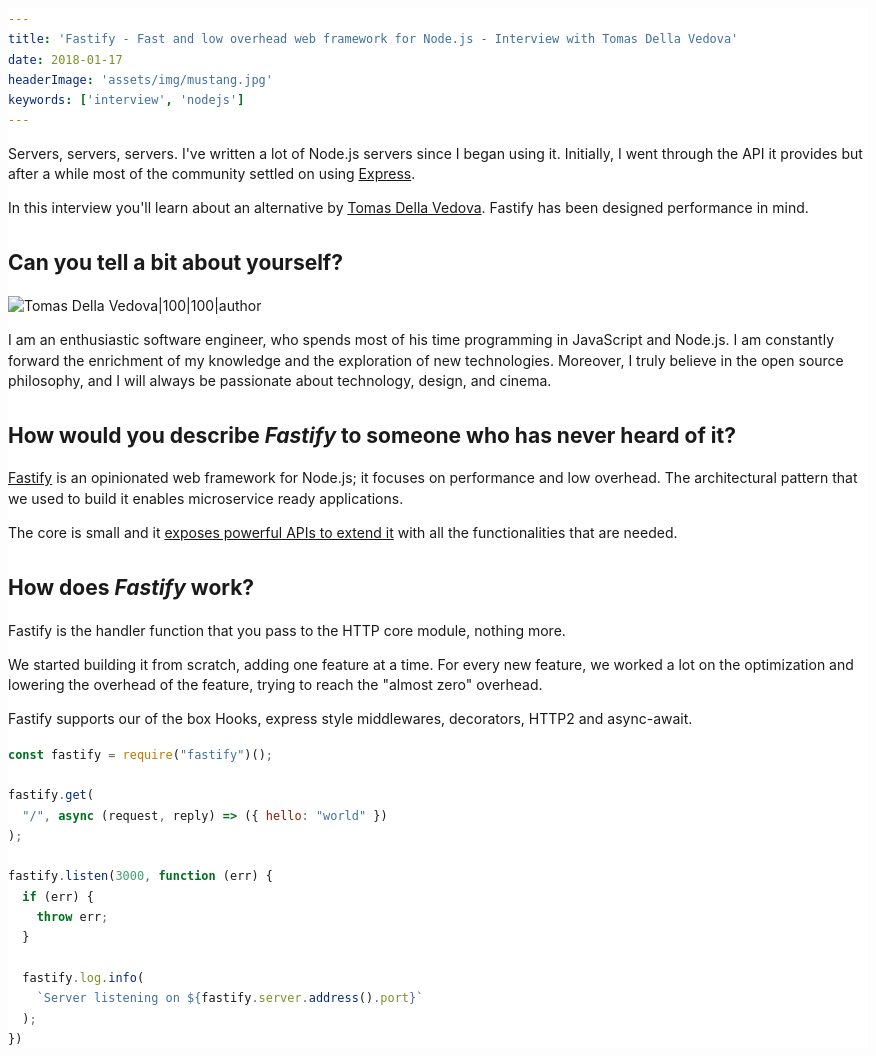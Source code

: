 ```yaml
---
title: 'Fastify - Fast and low overhead web framework for Node.js - Interview with Tomas Della Vedova'
date: 2018-01-17
headerImage: 'assets/img/mustang.jpg'
keywords: ['interview', 'nodejs']
---
```


Servers, servers, servers. I've written a lot of Node.js servers since I began using it. Initially, I went through the API it provides but after a while most of the community settled on using [Express](https://expressjs.com/).

In this interview you'll learn about an alternative by [Tomas Della Vedova](https://twitter.com/delvedor). Fastify has been designed performance in mind.

## Can you tell a bit about yourself?

![Tomas Della Vedova|100|100|author](https://www.gravatar.com/avatar/1db56707b818ace550da1123a8ad1304?s=200)

I am an enthusiastic software engineer, who spends most of his time programming in JavaScript and Node.js. I am constantly forward the enrichment of my knowledge and the exploration of new technologies. Moreover, I truly believe in the open source philosophy, and I will always be passionate about technology, design, and cinema.

## How would you describe *Fastify* to someone who has never heard of it?

[Fastify](https://github.com/fastify/fastify) is an opinionated web framework for Node.js; it focuses on performance and low overhead. The architectural pattern that we used to build it enables microservice ready applications.

The core is small and it [exposes powerful APIs to extend it](https://github.com/fastify/fastify/blob/master/docs/Ecosystem.md) with all the functionalities that are needed.

## How does *Fastify* work?

Fastify is the handler function that you pass to the HTTP core module, nothing more.

We started building it from scratch, adding one feature at a time. For every new feature, we worked a lot on the optimization and lowering the overhead of the feature, trying to reach the "almost zero" overhead.

Fastify supports our of the box Hooks, express style middlewares, decorators, HTTP2 and async-await.

```javascript
const fastify = require("fastify")();

fastify.get(
  "/", async (request, reply) => ({ hello: "world" })
);

fastify.listen(3000, function (err) {
  if (err) {
    throw err;
  }

  fastify.log.info(
    `Server listening on ${fastify.server.address().port}`
  );
})
```

